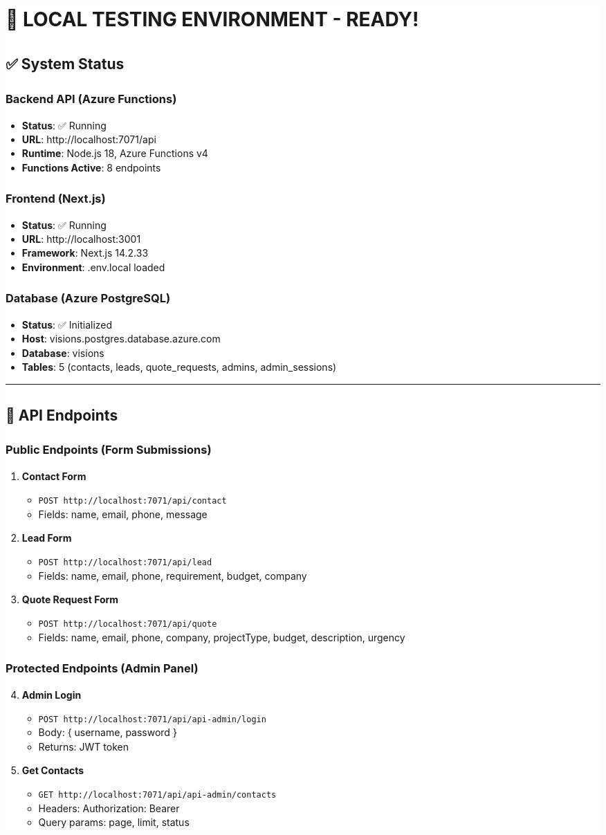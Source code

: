 # 🎉 LOCAL TESTING ENVIRONMENT - READY!

## ✅ System Status

### Backend API (Azure Functions)
- **Status**: ✅ Running
- **URL**: http://localhost:7071/api
- **Runtime**: Node.js 18, Azure Functions v4
- **Functions Active**: 8 endpoints

### Frontend (Next.js)
- **Status**: ✅ Running
- **URL**: http://localhost:3001
- **Framework**: Next.js 14.2.33
- **Environment**: .env.local loaded

### Database (Azure PostgreSQL)
- **Status**: ✅ Initialized
- **Host**: visions.postgres.database.azure.com
- **Database**: visions
- **Tables**: 5 (contacts, leads, quote_requests, admins, admin_sessions)

---

## 📍 API Endpoints

### Public Endpoints (Form Submissions)
1. **Contact Form**
   - `POST http://localhost:7071/api/contact`
   - Fields: name, email, phone, message
   
2. **Lead Form**
   - `POST http://localhost:7071/api/lead`
   - Fields: name, email, phone, requirement, budget, company
   
3. **Quote Request Form**
   - `POST http://localhost:7071/api/quote`
   - Fields: name, email, phone, company, projectType, budget, description, urgency

### Protected Endpoints (Admin Panel)
4. **Admin Login**
   - `POST http://localhost:7071/api/api-admin/login`
   - Body: { username, password }
   - Returns: JWT token
   
5. **Get Contacts**
   - `GET http://localhost:7071/api/api-admin/contacts`
   - Headers: Authorization: Bearer <token>
   - Query params: page, limit, status
   